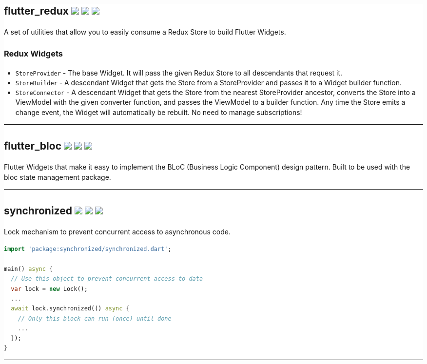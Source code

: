 
## flutter_redux [![](https://img.shields.io/pub/v/flutter_redux.svg)](https://pub.dartlang.org/packages/flutter_redux) [![](https://img.shields.io/github/last-commit/brianegan/flutter_redux.svg)](https://github.com/brianegan/flutter_redux) [![](https://img.shields.io/github/stars/brianegan/flutter_redux.svg?style=social)](https://github.com/brianegan/flutter_redux)

A set of utilities that allow you to easily consume a Redux Store to build Flutter Widgets.

### Redux Widgets
- `StoreProvider` - The base Widget. It will pass the given Redux Store to all descendants that request it.
- `StoreBuilder` - A descendant Widget that gets the Store from a StoreProvider and passes it to a Widget builder function.
- `StoreConnector` - A descendant Widget that gets the Store from the nearest StoreProvider ancestor, converts the Store into a ViewModel with the given converter function, and passes the ViewModel to a builder function. Any time the Store emits a change event, the Widget will automatically be rebuilt. No need to manage subscriptions!

---

## flutter_bloc [![](https://img.shields.io/pub/v/flutter_bloc.svg)](https://pub.dartlang.org/packages/flutter_bloc) [![](https://img.shields.io/github/last-commit/felangel/bloc.svg)](https://github.com/felangel/bloc) [![](https://img.shields.io/github/stars/felangel/bloc.svg?style=social)](https://github.com/felangel/bloc)

Flutter Widgets that make it easy to implement the BLoC (Business Logic Component) design pattern. Built to be used with the bloc state management package.

---

## synchronized [![](https://img.shields.io/pub/v/synchronized.svg)](https://pub.dartlang.org/packages/synchronized) [![](https://img.shields.io/github/last-commit/tekartik/synchronized.dart.svg)](https://github.com/tekartik/synchronized.dart) [![](https://img.shields.io/github/stars/tekartik/synchronized.dart.svg?style=social)](https://github.com/tekartik/synchronized.dart)

Lock mechanism to prevent concurrent access to asynchronous code.

```dart
import 'package:synchronized/synchronized.dart';

main() async {
  // Use this object to prevent concurrent access to data
  var lock = new Lock();
  ...
  await lock.synchronized(() async {
    // Only this block can run (once) until done
    ...
  });
}
```

---